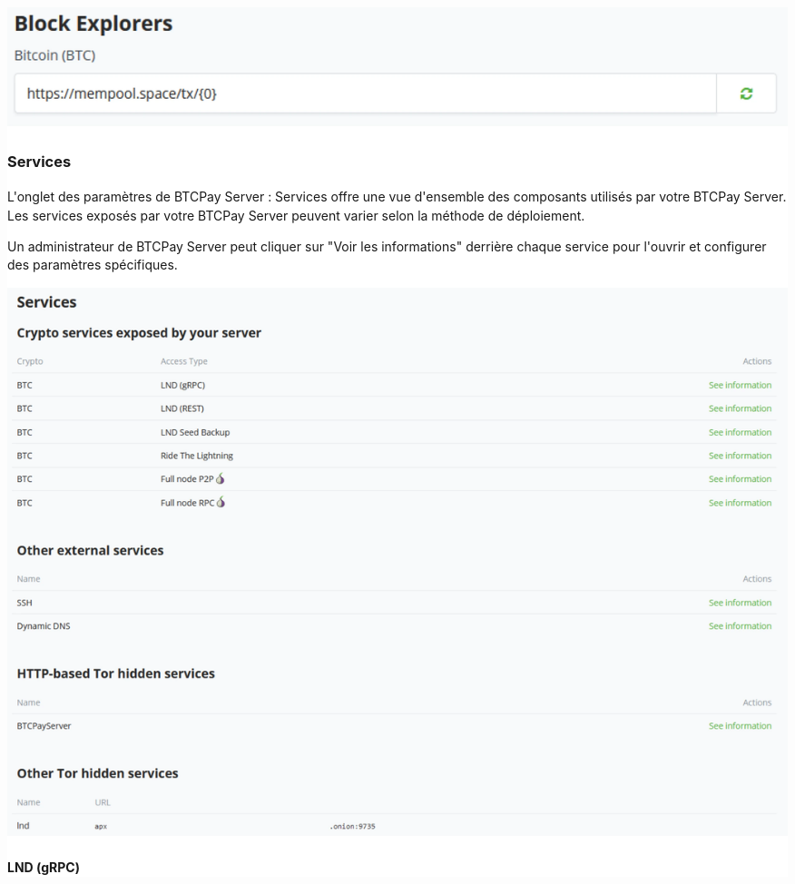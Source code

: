 ![image](assets/en/81.webp)

### Services

L'onglet des paramètres de BTCPay Server : Services offre une vue d'ensemble des composants utilisés par votre BTCPay Server. Les services exposés par votre BTCPay Server peuvent varier selon la méthode de déploiement.

Un administrateur de BTCPay Server peut cliquer sur "Voir les informations" derrière chaque service pour l'ouvrir et configurer des paramètres spécifiques.

![image](assets/en/82.webp)

#### LND (gRPC)

